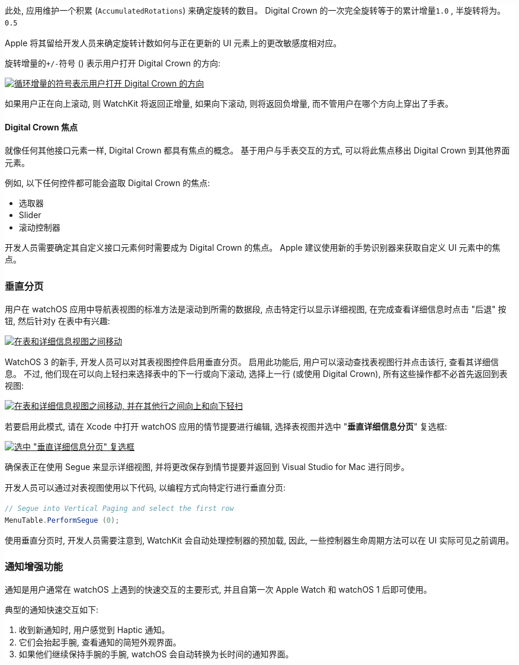 此处, 应用维护一个积累 (`AccumulatedRotations`) 来确定旋转的数目。 Digital Crown 的一次完全旋转等于的累计增量`1.0` , 半旋转将为。 `0.5`

Apple 将其留给开发人员来确定旋转计数如何与正在更新的 UI 元素上的更改敏感度相对应。

旋转增量的`+/-`符号 () 表示用户打开 Digital Crown 的方向:

[![](quick-interaction-techniques-images/quick03.png "循环增量的符号表示用户打开 Digital Crown 的方向")](quick-interaction-techniques-images/quick03.png#lightbox)


如果用户正在向上滚动, 则 WatchKit 将返回正增量, 如果向下滚动, 则将返回负增量, 而不管用户在哪个方向上穿出了手表。

#### <a name="digital-crown-focus"></a>Digital Crown 焦点

就像任何其他接口元素一样, Digital Crown 都具有焦点的概念。 基于用户与手表交互的方式, 可以将此焦点移出 Digital Crown 到其他界面元素。 

例如, 以下任何控件都可能会盗取 Digital Crown 的焦点:

- 选取器
- Slider
- 滚动控制器

开发人员需要确定其自定义接口元素何时需要成为 Digital Crown 的焦点。 Apple 建议使用新的手势识别器来获取自定义 UI 元素中的焦点。

### <a name="vertical-paging"></a>垂直分页

用户在 watchOS 应用中导航表视图的标准方法是滚动到所需的数据段, 点击特定行以显示详细视图, 在完成查看详细信息时点击 "后退" 按钮, 然后针对y 在表中有兴趣:

[![](quick-interaction-techniques-images/quick04.png "在表和详细信息视图之间移动")](quick-interaction-techniques-images/quick04.png#lightbox)

WatchOS 3 的新手, 开发人员可以对其表视图控件启用垂直分页。 启用此功能后, 用户可以滚动查找表视图行并点击该行, 查看其详细信息。 不过, 他们现在可以向上轻扫来选择表中的下一行或向下滚动, 选择上一行 (或使用 Digital Crown), 所有这些操作都不必首先返回到表视图:

[![](quick-interaction-techniques-images/quick05.png "在表和详细信息视图之间移动, 并在其他行之间向上和向下轻扫")](quick-interaction-techniques-images/quick05.png#lightbox)

若要启用此模式, 请在 Xcode 中打开 watchOS 应用的情节提要进行编辑, 选择表视图并选中 "**垂直详细信息分页**" 复选框:

[![](quick-interaction-techniques-images/quick06.png "选中 \"垂直详细信息分页\" 复选框")](quick-interaction-techniques-images/quick06.png#lightbox)

确保表正在使用 Segue 来显示详细视图, 并将更改保存到情节提要并返回到 Visual Studio for Mac 进行同步。

开发人员可以通过对表视图使用以下代码, 以编程方式向特定行进行垂直分页:

```csharp
// Segue into Vertical Paging and select the first row
MenuTable.PerformSegue (0);
```

使用垂直分页时, 开发人员需要注意到, WatchKit 会自动处理控制器的预加载, 因此, 一些控制器生命周期方法可以在 UI 实际可见之前调用。

### <a name="notification-enhancements"></a>通知增强功能

通知是用户通常在 watchOS 上遇到的快速交互的主要形式, 并且自第一次 Apple Watch 和 watchOS 1 后即可使用。

典型的通知快速交互如下:

1. 收到新通知时, 用户感觉到 Haptic 通知。
2. 它们会抬起手腕, 查看通知的简短外观界面。
3. 如果他们继续保持手腕的手腕, watchOS 会自动转换为长时间的通知界面。
